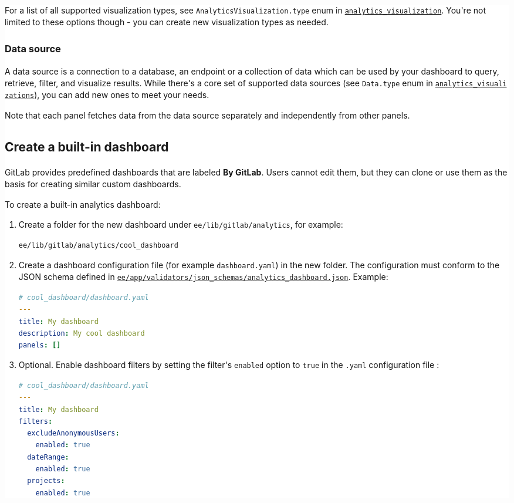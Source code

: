 For a list of all supported visualization types, see `AnalyticsVisualization.type` enum in [`analytics_visualization`](https://gitlab.com/gitlab-org/gitlab/-/blob/master/ee/app/validators/json_schemas/analytics_visualization.json).
You're not limited to these options though - you can create new visualization types as needed.

### Data source

A data source is a connection to a database, an endpoint or a collection of data which can be used by your dashboard to query, retrieve, filter, and visualize results.
While there's a core set of supported data sources (see `Data.type` enum in [`analytics_visualizations`](https://gitlab.com/gitlab-org/gitlab/-/blob/master/ee/app/validators/json_schemas/analytics_visualization.json)), you can add new ones to meet your needs.

Note that each panel fetches data from the data source separately and independently from other panels.

## Create a built-in dashboard

GitLab provides predefined dashboards that are labeled **By GitLab**. Users cannot edit them, but they can clone or use them as the basis for creating similar custom dashboards.

To create a built-in analytics dashboard:

1. Create a folder for the new dashboard under `ee/lib/gitlab/analytics`, for example:

   ```plaintext
   ee/lib/gitlab/analytics/cool_dashboard
   ```

1. Create a dashboard configuration file (for example `dashboard.yaml`) in the new folder. The configuration must conform to the JSON schema defined in [`ee/app/validators/json_schemas/analytics_dashboard.json`](https://gitlab.com/gitlab-org/gitlab/-/blob/master/ee/app/validators/json_schemas/analytics_dashboard.json). Example:

   ```yaml
   # cool_dashboard/dashboard.yaml
   ---
   title: My dashboard
   description: My cool dashboard
   panels: []
   ```

1. Optional. Enable dashboard filters by setting the filter's `enabled` option to `true` in the `.yaml` configuration file :

   ```yaml
   # cool_dashboard/dashboard.yaml
   ---
   title: My dashboard
   filters:
     excludeAnonymousUsers:
       enabled: true
     dateRange:
       enabled: true
     projects: 
       enabled: true
   ```
